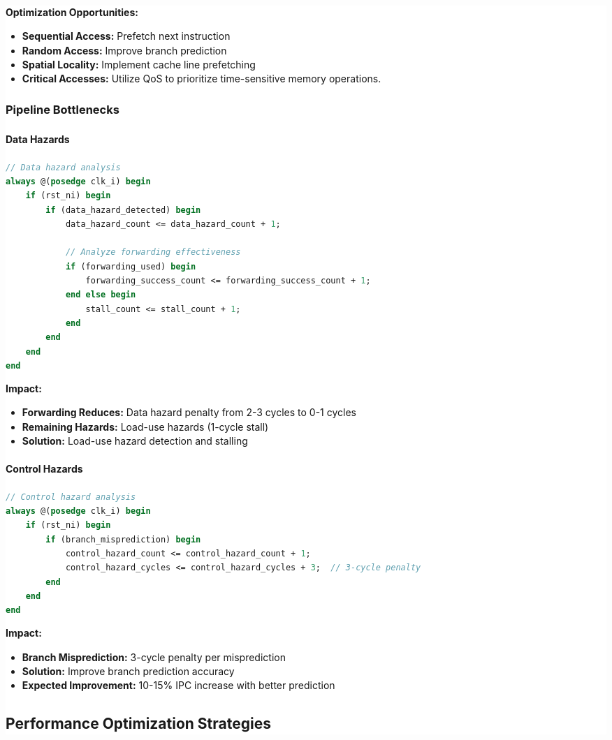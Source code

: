 **Optimization Opportunities:**
- **Sequential Access:** Prefetch next instruction
- **Random Access:** Improve branch prediction
- **Spatial Locality:** Implement cache line prefetching
- **Critical Accesses:** Utilize QoS to prioritize time-sensitive memory operations.

### Pipeline Bottlenecks

#### Data Hazards
```systemverilog
// Data hazard analysis
always @(posedge clk_i) begin
    if (rst_ni) begin
        if (data_hazard_detected) begin
            data_hazard_count <= data_hazard_count + 1;
            
            // Analyze forwarding effectiveness
            if (forwarding_used) begin
                forwarding_success_count <= forwarding_success_count + 1;
            end else begin
                stall_count <= stall_count + 1;
            end
        end
    end
end
```

**Impact:**
- **Forwarding Reduces:** Data hazard penalty from 2-3 cycles to 0-1 cycles
- **Remaining Hazards:** Load-use hazards (1-cycle stall)
- **Solution:** Load-use hazard detection and stalling

#### Control Hazards
```systemverilog
// Control hazard analysis
always @(posedge clk_i) begin
    if (rst_ni) begin
        if (branch_misprediction) begin
            control_hazard_count <= control_hazard_count + 1;
            control_hazard_cycles <= control_hazard_cycles + 3;  // 3-cycle penalty
        end
    end
end
```

**Impact:**
- **Branch Misprediction:** 3-cycle penalty per misprediction
- **Solution:** Improve branch prediction accuracy
- **Expected Improvement:** 10-15% IPC increase with better prediction

## Performance Optimization Strategies
